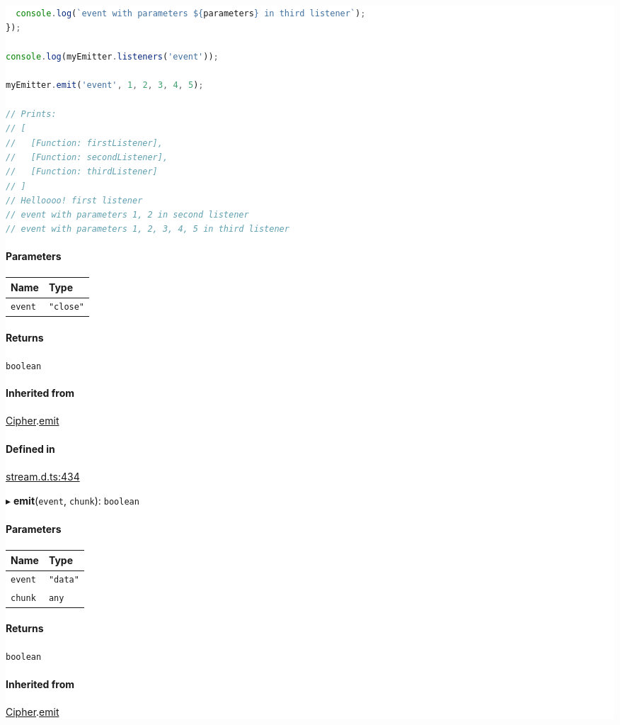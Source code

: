 ```js
  console.log(`event with parameters ${parameters} in third listener`);
});

console.log(myEmitter.listeners('event'));

myEmitter.emit('event', 1, 2, 3, 4, 5);

// Prints:
// [
//   [Function: firstListener],
//   [Function: secondListener],
//   [Function: thirdListener]
// ]
// Helloooo! first listener
// event with parameters 1, 2 in second listener
// event with parameters 1, 2, 3, 4, 5 in third listener
```

#### Parameters

| Name | Type |
| :------ | :------ |
| `event` | ``"close"`` |

#### Returns

`boolean`

#### Inherited from

[Cipher](../classes/crypto_.Cipher.md).[emit](../classes/crypto_.Cipher.md#emit)

#### Defined in

[stream.d.ts:434](https://github.com/valgaze/bun-types/blob/5e53f27/stream.d.ts#L434)

▸ **emit**(`event`, `chunk`): `boolean`

#### Parameters

| Name | Type |
| :------ | :------ |
| `event` | ``"data"`` |
| `chunk` | `any` |

#### Returns

`boolean`

#### Inherited from

[Cipher](../classes/crypto_.Cipher.md).[emit](../classes/crypto_.Cipher.md#emit)

